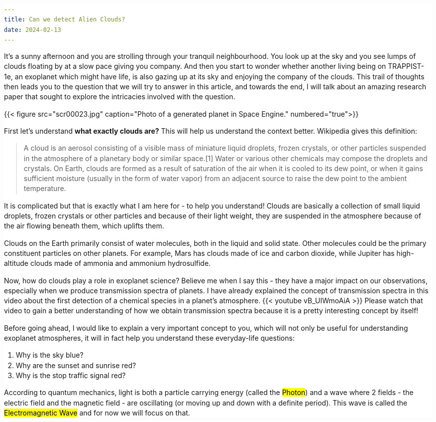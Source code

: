 ```yaml
---
title: Can we detect Alien Clouds?
date: 2024-02-13
---
```


It’s a sunny afternoon and you are strolling through your tranquil neighbourhood. You look up at the sky and you see lumps of clouds floating by at a slow pace giving you company.
And then you start to wonder whether another living being on TRAPPIST-1e, an exoplanet which might have life, is also gazing up at its sky and enjoying the company of the clouds.
This trail of thoughts then leads you to the question that we will try to answer in this article, and towards the end, I will talk about an amazing research paper that sought to explore the intricacies involved with the question.

{{< figure src="scr00023.jpg" caption="Photo of a generated planet in Space Engine." numbered="true">}}

First let’s understand **what exactly clouds are?** This will help us understand the context better. Wikipedia gives this definition:

> A cloud is an aerosol consisting of a visible mass of miniature liquid droplets, frozen crystals, or other particles suspended in the atmosphere of a planetary body or similar space.[1] Water or various other chemicals may compose the droplets and crystals. On Earth, clouds are formed as a result of saturation of the air when it is cooled to its dew point, or when it gains sufficient moisture (usually in the form of water vapor) from an adjacent source to raise the dew point to the ambient temperature.

It is complicated but that is exactly what I am here for - to help you understand! Clouds are basically a collection of small liquid droplets, frozen crystals or other particles and because of their light weight, they are suspended in the atmosphere because of the air flowing beneath them, which uplifts them.

Clouds on the Earth primarily consist of water molecules, both in the liquid and solid state. Other molecules could be the primary constituent particles on other planets. For example, Mars has clouds made of ice and carbon dioxide, while Jupiter has high-altitude clouds made of ammonia and ammonium hydrosulfide. 

Now, how do clouds play a role in exoplanet science? Believe me when I say this - they have a major impact on our observations, especially when we produce transmission spectra of planets. I have already explained the concept of transmission spectra in this video about the first detection of a chemical species in a planet’s atmosphere.
{{< youtube vB_UIWmoAiA >}}
Please watch that video to gain a better understanding of how we obtain transmission spectra because it is a pretty interesting concept by itself!

Before going ahead, I would like to explain a very important concept to you, which will not only be useful for understanding exoplanet atmospheres, it will in fact help you understand these everyday-life questions:
1. Why is the sky blue?
2. Why are the sunset and sunrise red?
3. Why is the stop traffic signal red?

According to quantum mechanics, light is both a particle carrying energy (called the <mark>Photon</mark>) and a wave where 2 fields - the electric field and the magnetic field - are oscillating (or moving up and down with a definite period). This wave is called the <mark>Electromagnetic Wave</mark> and for now we will focus on that.
